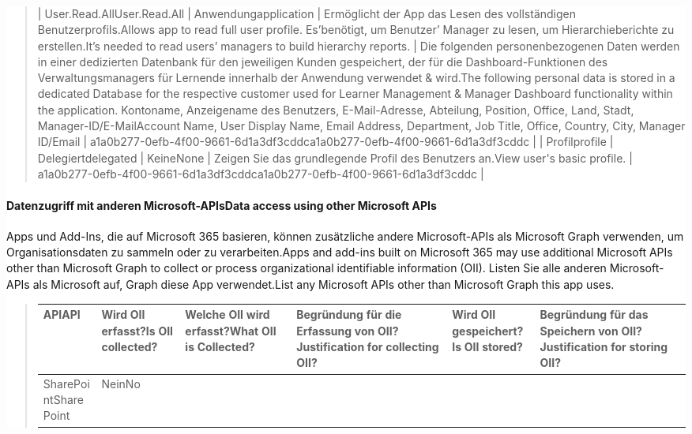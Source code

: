 >| <span data-ttu-id="96187-160">User.Read.All</span><span class="sxs-lookup"><span data-stu-id="96187-160">User.Read.All</span></span> | <span data-ttu-id="96187-161">Anwendung</span><span class="sxs-lookup"><span data-stu-id="96187-161">application</span></span> | <span data-ttu-id="96187-162">Ermöglicht der App das Lesen des vollständigen Benutzerprofils.</span><span class="sxs-lookup"><span data-stu-id="96187-162">Allows app to read full user profile.</span></span> <span data-ttu-id="96187-163">Es&#8217;benötigt, um Benutzer&#8217; Manager zu lesen, um Hierarchieberichte zu erstellen.</span><span class="sxs-lookup"><span data-stu-id="96187-163">It&#8217;s needed to read users&#8217; managers to build hierarchy reports.</span></span> | <span data-ttu-id="96187-164">Die folgenden personenbezogenen Daten werden in einer dedizierten Datenbank für den jeweiligen Kunden gespeichert, der für die Dashboard-Funktionen des Verwaltungsmanagers für Lernende innerhalb der Anwendung verwendet &amp; wird.</span><span class="sxs-lookup"><span data-stu-id="96187-164">The following personal data is stored in a dedicated Database for the respective customer used for Learner Management &amp; Manager Dashboard functionality within the application.</span></span> <span data-ttu-id="96187-165">Kontoname, Anzeigename des Benutzers, E-Mail-Adresse, Abteilung, Position, Office, Land, Stadt, Manager-ID/E-Mail</span><span class="sxs-lookup"><span data-stu-id="96187-165">Account Name, User Display Name, Email Address, Department, Job Title, Office, Country, City, Manager ID/Email</span></span> | <span data-ttu-id="96187-166">a1a0b277-0efb-4f00-9661-6d1a3df3cddc</span><span class="sxs-lookup"><span data-stu-id="96187-166">a1a0b277-0efb-4f00-9661-6d1a3df3cddc</span></span> |
>| <span data-ttu-id="96187-167">Profil</span><span class="sxs-lookup"><span data-stu-id="96187-167">profile</span></span> | <span data-ttu-id="96187-168">Delegiert</span><span class="sxs-lookup"><span data-stu-id="96187-168">delegated</span></span> | <span data-ttu-id="96187-169">Keine</span><span class="sxs-lookup"><span data-stu-id="96187-169">None</span></span> | <span data-ttu-id="96187-170">Zeigen Sie das grundlegende Profil des Benutzers an.</span><span class="sxs-lookup"><span data-stu-id="96187-170">View user's basic profile.</span></span> | <span data-ttu-id="96187-171">a1a0b277-0efb-4f00-9661-6d1a3df3cddc</span><span class="sxs-lookup"><span data-stu-id="96187-171">a1a0b277-0efb-4f00-9661-6d1a3df3cddc</span></span> |

#### <a name="data-access-using-other-microsoft-apis"></a><span data-ttu-id="96187-172">Datenzugriff mit anderen Microsoft-APIs</span><span class="sxs-lookup"><span data-stu-id="96187-172">Data access using other Microsoft APIs</span></span>

<span data-ttu-id="96187-173">Apps und Add-Ins, die auf Microsoft 365 basieren, können zusätzliche andere Microsoft-APIs als Microsoft Graph verwenden, um Organisationsdaten zu sammeln oder zu verarbeiten.</span><span class="sxs-lookup"><span data-stu-id="96187-173">Apps and add-ins built on Microsoft 365 may use additional Microsoft APIs other than Microsoft Graph to collect or process organizational identifiable information (OII).</span></span> <span data-ttu-id="96187-174">Listen Sie alle anderen Microsoft-APIs als Microsoft auf, Graph diese App verwendet.</span><span class="sxs-lookup"><span data-stu-id="96187-174">List any Microsoft APIs other than Microsoft Graph this app uses.</span></span>

>| <span data-ttu-id="96187-175">**API**</span><span class="sxs-lookup"><span data-stu-id="96187-175">**API**</span></span> |  <span data-ttu-id="96187-176">**Wird OII erfasst?**</span><span class="sxs-lookup"><span data-stu-id="96187-176">**Is OII collected?**</span></span> |  <span data-ttu-id="96187-177">**Welche OII wird erfasst?**</span><span class="sxs-lookup"><span data-stu-id="96187-177">**What OII is Collected?**</span></span> | <span data-ttu-id="96187-178">**Begründung für die Erfassung von OII?**</span><span class="sxs-lookup"><span data-stu-id="96187-178">**Justification for collecting OII?**</span></span> | <span data-ttu-id="96187-179">**Wird OII gespeichert?**</span><span class="sxs-lookup"><span data-stu-id="96187-179">**Is OII stored?**</span></span> | <span data-ttu-id="96187-180">**Begründung für das Speichern von OII?**</span><span class="sxs-lookup"><span data-stu-id="96187-180">**Justification for storing OII?**</span></span> |
>|:-------------------|:-------------------|:--------------------------|:--------------------------|:---------------------------------------------------|:--------------------------|
>| <span data-ttu-id="96187-181">SharePoint</span><span class="sxs-lookup"><span data-stu-id="96187-181">SharePoint</span></span> | <span data-ttu-id="96187-182">Nein</span><span class="sxs-lookup"><span data-stu-id="96187-182">No</span></span> |  |  |  |  |
